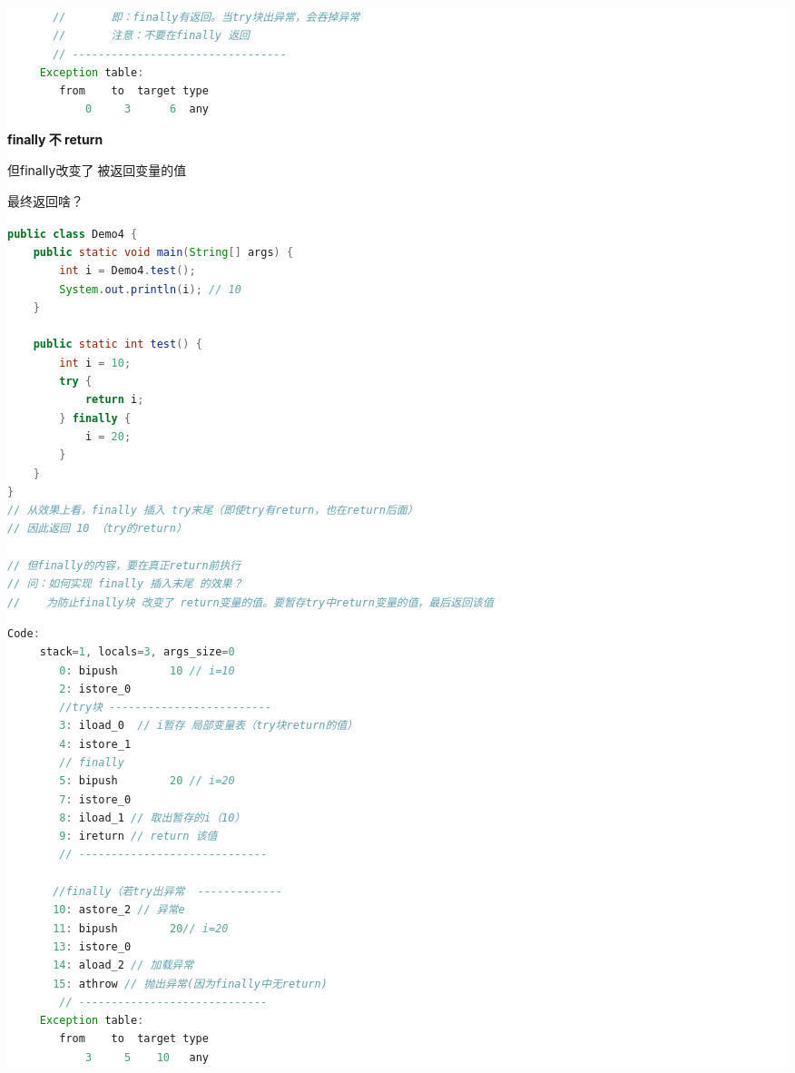 ```java
	   // 		即：finally有返回。当try块出异常，会吞掉异常
       // 		注意：不要在finally 返回
	   // ---------------------------------
     Exception table:
        from    to  target type
            0     3      6  any
```

**finally 不 return**

但finally改变了 被返回变量的值

最终返回啥？

```java
public class Demo4 {
	public static void main(String[] args) {
		int i = Demo4.test();
		System.out.println(i); // 10
	}

	public static int test() {
		int i = 10;
		try {
			return i;
		} finally {
			i = 20;
		}
	}
}
// 从效果上看，finally 插入 try末尾（即使try有return，也在return后面）
// 因此返回 10 （try的return）

// 但finally的内容，要在真正return前执行    
// 问：如何实现 finally 插入末尾 的效果？
//    为防止finally块 改变了 return变量的值。要暂存try中return变量的值，最后返回该值
```

 

```java
Code:
     stack=1, locals=3, args_size=0
        0: bipush        10 // i=10
        2: istore_0   
        //try块 -------------------------
        3: iload_0	// i暂存 局部变量表（try块return的值）
        4: istore_1  
        // finally
        5: bipush        20 // i=20
        7: istore_0  
        8: iload_1 // 取出暂存的i（10）
        9: ireturn // return 该值 
        // -----------------------------
            
       //finally（若try出异常  -------------
       10: astore_2 // 异常e
       11: bipush        20// i=20
       13: istore_0
       14: aload_2 // 加载异常
       15: athrow // 抛出异常(因为finally中无return)
        // -----------------------------
     Exception table:
        from    to  target type
            3     5    10   any 
```
